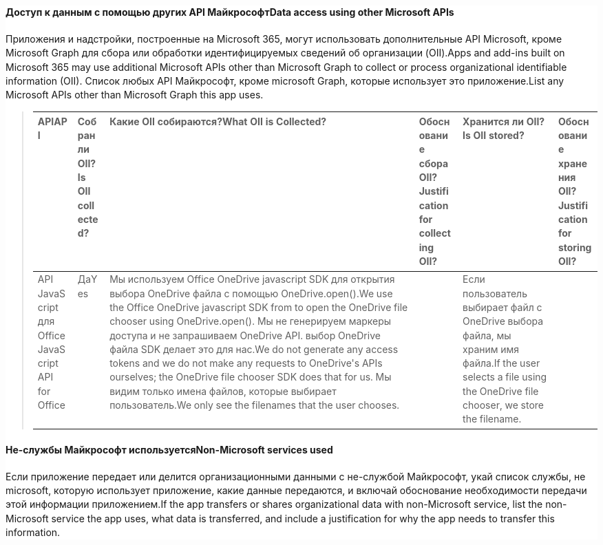 #### <a name="data-access-using-other-microsoft-apis"></a><span data-ttu-id="35391-148">Доступ к данным с помощью других API Майкрософт</span><span class="sxs-lookup"><span data-stu-id="35391-148">Data access using other Microsoft APIs</span></span>

<span data-ttu-id="35391-149">Приложения и надстройки, построенные на Microsoft 365, могут использовать дополнительные API Microsoft, кроме Microsoft Graph для сбора или обработки идентифицируемых сведений об организации (OII).</span><span class="sxs-lookup"><span data-stu-id="35391-149">Apps and add-ins built on Microsoft 365 may use additional Microsoft APIs other than Microsoft Graph to collect or process organizational identifiable information (OII).</span></span> <span data-ttu-id="35391-150">Список любых API Майкрософт, кроме microsoft Graph, которые использует это приложение.</span><span class="sxs-lookup"><span data-stu-id="35391-150">List any Microsoft APIs other than Microsoft Graph this app uses.</span></span>

>| <span data-ttu-id="35391-151">**API**</span><span class="sxs-lookup"><span data-stu-id="35391-151">**API**</span></span> |  <span data-ttu-id="35391-152">**Собран ли OII?**</span><span class="sxs-lookup"><span data-stu-id="35391-152">**Is OII collected?**</span></span> |  <span data-ttu-id="35391-153">**Какие OII собираются?**</span><span class="sxs-lookup"><span data-stu-id="35391-153">**What OII is Collected?**</span></span> | <span data-ttu-id="35391-154">**Обоснование сбора OII?**</span><span class="sxs-lookup"><span data-stu-id="35391-154">**Justification for collecting OII?**</span></span> | <span data-ttu-id="35391-155">**Хранится ли OII?**</span><span class="sxs-lookup"><span data-stu-id="35391-155">**Is OII stored?**</span></span> | <span data-ttu-id="35391-156">**Обоснование хранения OII?**</span><span class="sxs-lookup"><span data-stu-id="35391-156">**Justification for storing OII?**</span></span> |
>|:-------------------|:-------------------|:--------------------------|:--------------------------|:---------------------------------------------------|:--------------------------|
>| <span data-ttu-id="35391-157">API JavaScript для Office</span><span class="sxs-lookup"><span data-stu-id="35391-157">JavaScript API for Office</span></span> | <span data-ttu-id="35391-158">Да</span><span class="sxs-lookup"><span data-stu-id="35391-158">Yes</span></span> | <span data-ttu-id="35391-159">Мы используем Office OneDrive javascript SDK для открытия выбора OneDrive файла с помощью OneDrive.open().</span><span class="sxs-lookup"><span data-stu-id="35391-159">We use the Office OneDrive javascript SDK from to open the OneDrive file chooser using OneDrive.open().</span></span> <span data-ttu-id="35391-160">Мы не генерируем маркеры доступа и не запрашиваем OneDrive API. выбор OneDrive файла SDK делает это для нас.</span><span class="sxs-lookup"><span data-stu-id="35391-160">We do not generate any access tokens and we do not make any requests to OneDrive's APIs ourselves; the OneDrive file chooser SDK does that for us.</span></span> <span data-ttu-id="35391-161">Мы видим только имена файлов, которые выбирает пользователь.</span><span class="sxs-lookup"><span data-stu-id="35391-161">We only see the filenames that the user chooses.</span></span> |  | <span data-ttu-id="35391-162">Если пользователь выбирает файл с OneDrive выбора файла, мы храним имя файла.</span><span class="sxs-lookup"><span data-stu-id="35391-162">If the user selects a file using the OneDrive file chooser, we store the filename.</span></span> |  |

#### <a name="non-microsoft-services-used"></a><span data-ttu-id="35391-163">Не-службы Майкрософт используется</span><span class="sxs-lookup"><span data-stu-id="35391-163">Non-Microsoft services used</span></span>

<span data-ttu-id="35391-164">Если приложение передает или делится организационными данными с не-службой Майкрософт, укай список службы, не microsoft, которую использует приложение, какие данные передаются, и включай обоснование необходимости передачи этой информации приложением.</span><span class="sxs-lookup"><span data-stu-id="35391-164">If the app transfers or shares organizational data with non-Microsoft service, list the non-Microsoft service the app uses, what data is transferred, and include a justification for why the app needs to transfer this information.</span></span>
